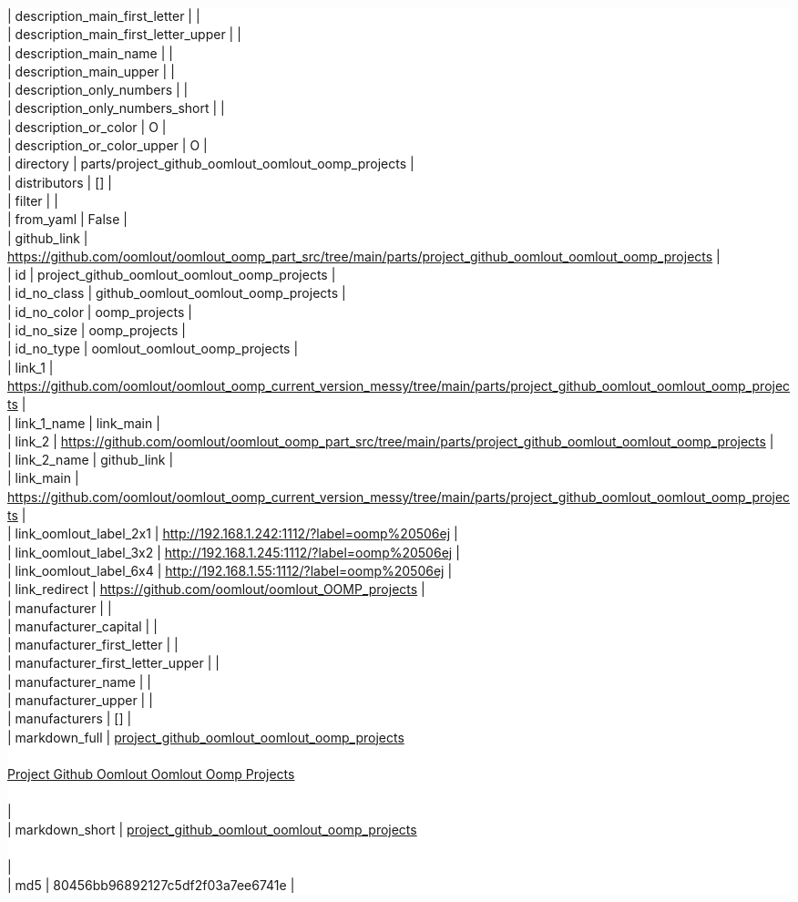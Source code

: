 | description_main_first_letter |  |  
| description_main_first_letter_upper |  |  
| description_main_name |  |  
| description_main_upper |  |  
| description_only_numbers |  |  
| description_only_numbers_short |   |  
| description_or_color | O  |  
| description_or_color_upper | O  |  
| directory | parts/project_github_oomlout_oomlout_oomp_projects |  
| distributors | [] |  
| filter |  |  
| from_yaml | False |  
| github_link | https://github.com/oomlout/oomlout_oomp_part_src/tree/main/parts/project_github_oomlout_oomlout_oomp_projects |  
| id | project_github_oomlout_oomlout_oomp_projects |  
| id_no_class | github_oomlout_oomlout_oomp_projects |  
| id_no_color | oomp_projects |  
| id_no_size | oomp_projects |  
| id_no_type | oomlout_oomlout_oomp_projects |  
| link_1 | https://github.com/oomlout/oomlout_oomp_current_version_messy/tree/main/parts/project_github_oomlout_oomlout_oomp_projects |  
| link_1_name | link_main |  
| link_2 | https://github.com/oomlout/oomlout_oomp_part_src/tree/main/parts/project_github_oomlout_oomlout_oomp_projects |  
| link_2_name | github_link |  
| link_main | https://github.com/oomlout/oomlout_oomp_current_version_messy/tree/main/parts/project_github_oomlout_oomlout_oomp_projects |  
| link_oomlout_label_2x1 | http://192.168.1.242:1112/?label=oomp%20506ej |  
| link_oomlout_label_3x2 | http://192.168.1.245:1112/?label=oomp%20506ej |  
| link_oomlout_label_6x4 | http://192.168.1.55:1112/?label=oomp%20506ej |  
| link_redirect | https://github.com/oomlout/oomlout_OOMP_projects |  
| manufacturer |  |  
| manufacturer_capital |  |  
| manufacturer_first_letter |  |  
| manufacturer_first_letter_upper |  |  
| manufacturer_name |  |  
| manufacturer_upper |  |  
| manufacturers | [] |  
| markdown_full | [project_github_oomlout_oomlout_oomp_projects](https://github.com/oomlout/oomlout_oomp_current_version_messy/tree/main/parts/project_github_oomlout_oomlout_oomp_projects)<br>[](https://github.com/oomlout/oomlout_oomp_current_version_messy/tree/main/parts/project_github_oomlout_oomlout_oomp_projects)<br>[Project Github Oomlout Oomlout Oomp Projects](https://github.com/oomlout/oomlout_oomp_current_version_messy/tree/main/parts/project_github_oomlout_oomlout_oomp_projects)<br><br> |  
| markdown_short | [project_github_oomlout_oomlout_oomp_projects](https://github.com/oomlout/oomlout_oomp_current_version_messy/tree/main/parts/project_github_oomlout_oomlout_oomp_projects)<br><br> |  
| md5 | 80456bb96892127c5df2f03a7ee6741e |  